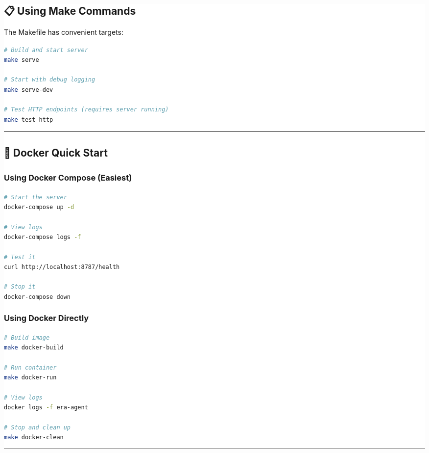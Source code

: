 
## 📋 Using Make Commands

The Makefile has convenient targets:

```bash
# Build and start server
make serve

# Start with debug logging
make serve-dev

# Test HTTP endpoints (requires server running)
make test-http
```

---

## 🐳 Docker Quick Start

### Using Docker Compose (Easiest)

```bash
# Start the server
docker-compose up -d

# View logs
docker-compose logs -f

# Test it
curl http://localhost:8787/health

# Stop it
docker-compose down
```

### Using Docker Directly

```bash
# Build image
make docker-build

# Run container
make docker-run

# View logs
docker logs -f era-agent

# Stop and clean up
make docker-clean
```

---

